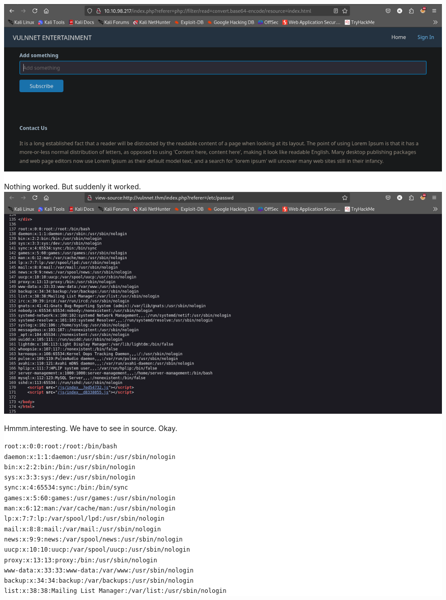 ![](Pasted%20image%2020250306131818.png)

Nothing worked.
But suddenly it worked.
![](Pasted%20image%2020250306131920.png)

Hmmm.interesting.
We have to see in source.
Okay.
```
root:x:0:0:root:/root:/bin/bash
daemon:x:1:1:daemon:/usr/sbin:/usr/sbin/nologin
bin:x:2:2:bin:/bin:/usr/sbin/nologin
sys:x:3:3:sys:/dev:/usr/sbin/nologin
sync:x:4:65534:sync:/bin:/bin/sync
games:x:5:60:games:/usr/games:/usr/sbin/nologin
man:x:6:12:man:/var/cache/man:/usr/sbin/nologin
lp:x:7:7:lp:/var/spool/lpd:/usr/sbin/nologin
mail:x:8:8:mail:/var/mail:/usr/sbin/nologin
news:x:9:9:news:/var/spool/news:/usr/sbin/nologin
uucp:x:10:10:uucp:/var/spool/uucp:/usr/sbin/nologin
proxy:x:13:13:proxy:/bin:/usr/sbin/nologin
www-data:x:33:33:www-data:/var/www:/usr/sbin/nologin
backup:x:34:34:backup:/var/backups:/usr/sbin/nologin
list:x:38:38:Mailing List Manager:/var/list:/usr/sbin/nologin
```